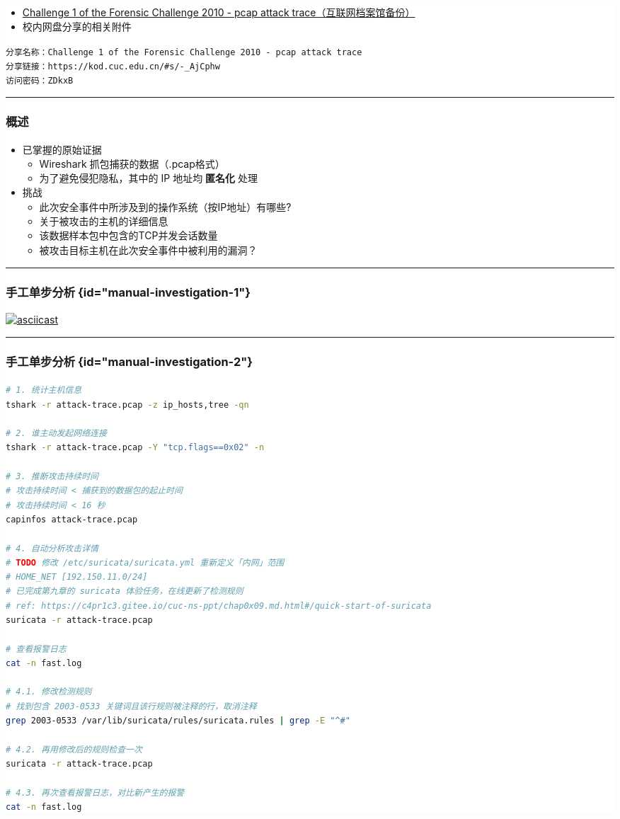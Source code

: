 - [Challenge 1 of the Forensic Challenge 2010 - pcap attack trace（互联网档案馆备份）](https://web.archive.org/web/20110917192331/http://www.honeynet.org/node/504)
- 校内网盘分享的相关附件

```
分享名称：Challenge 1 of the Forensic Challenge 2010 - pcap attack trace
分享链接：https://kod.cuc.edu.cn/#s/-_AjCphw
访问密码：ZDkxB
```

---

### 概述

* 已掌握的原始证据
    * Wireshark 抓包捕获的数据（.pcap格式）
    * 为了避免侵犯隐私，其中的 IP 地址均 **匿名化** 处理
* 挑战
    * 此次安全事件中所涉及到的操作系统（按IP地址）有哪些? 
    * 关于被攻击的主机的详细信息
    * 该数据样本包中包含的TCP并发会话数量
    * 被攻击目标主机在此次安全事件中被利用的漏洞？

---

### 手工单步分析 {id="manual-investigation-1"}

[![asciicast](https://asciinema.org/a/hdbHr2cVTP9vqOpdool0Bv3WY.svg)](https://asciinema.org/a/hdbHr2cVTP9vqOpdool0Bv3WY)

---

### 手工单步分析 {id="manual-investigation-2"}

```bash
# 1. 统计主机信息
tshark -r attack-trace.pcap -z ip_hosts,tree -qn

# 2. 谁主动发起网络连接
tshark -r attack-trace.pcap -Y "tcp.flags==0x02" -n

# 3. 推断攻击持续时间
# 攻击持续时间 < 捕获到的数据包的起止时间
# 攻击持续时间 < 16 秒
capinfos attack-trace.pcap

# 4. 自动分析攻击详情
# TODO 修改 /etc/suricata/suricata.yml 重新定义「内网」范围
# HOME_NET [192.150.11.0/24]
# 已完成第九章的 suricata 体验任务，在线更新了检测规则
# ref: https://c4pr1c3.gitee.io/cuc-ns-ppt/chap0x09.md.html#/quick-start-of-suricata
suricata -r attack-trace.pcap

# 查看报警日志
cat -n fast.log

# 4.1. 修改检测规则
# 找到包含 2003-0533 关键词且该行规则被注释的行，取消注释
grep 2003-0533 /var/lib/suricata/rules/suricata.rules | grep -E "^#"

# 4.2. 再用修改后的规则检查一次
suricata -r attack-trace.pcap

# 4.3. 再次查看报警日志，对比新产生的报警
cat -n fast.log

```